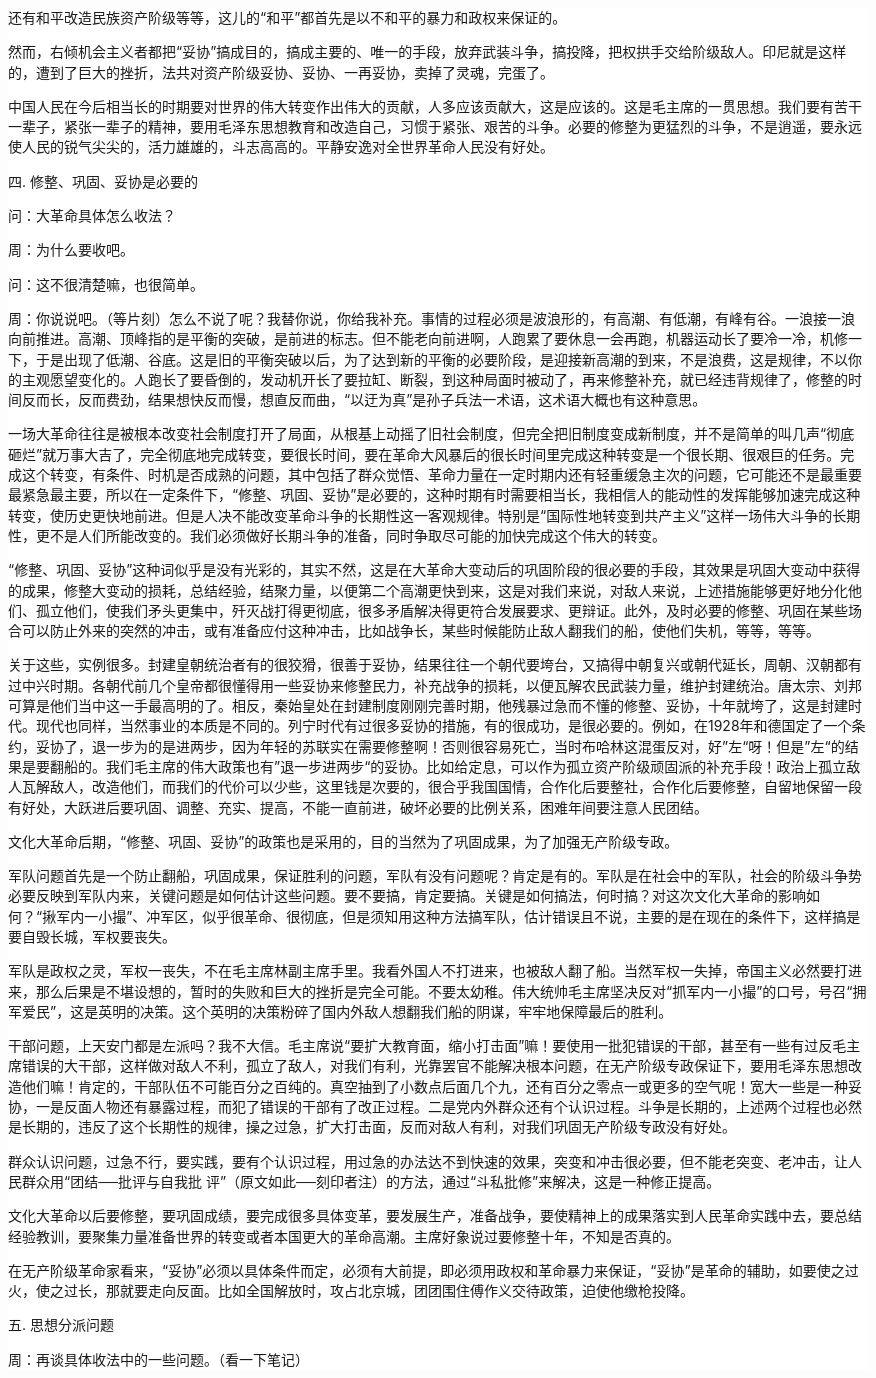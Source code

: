 还有和平改造民族资产阶级等等，这儿的“和平”都首先是以不和平的暴力和政权来保证的。

然而，右倾机会主义者都把“妥协”搞成目的，搞成主要的、唯一的手段，放弃武装斗争，搞投降，把权拱手交给阶级敌人。印尼就是这样的，遭到了巨大的挫折，法共对资产阶级妥协、妥协、一再妥协，卖掉了灵魂，完蛋了。

中国人民在今后相当长的时期要对世界的伟大转变作出伟大的贡献，人多应该贡献大，这是应该的。这是毛主席的一贯思想。我们要有苦干一辈子，紧张一辈子的精神，要用毛泽东思想教育和改造自己，习惯于紧张、艰苦的斗争。必要的修整为更猛烈的斗争，不是逍遥，要永远使人民的锐气尖尖的，活力雄雄的，斗志高高的。平静安逸对全世界革命人民没有好处。

四. 修整、巩固、妥协是必要的

问：大革命具体怎么收法？

周：为什么要收吧。

问：这不很清楚嘛，也很简单。

周：你说说吧。（等片刻）怎么不说了呢？我替你说，你给我补充。事情的过程必须是波浪形的，有高潮、有低潮，有峰有谷。一浪接一浪向前推进。高潮、顶峰指的是平衡的突破，是前进的标志。但不能老向前进啊，人跑累了要休息一会再跑，机器运动长了要冷一冷，机修一下，于是出现了低潮、谷底。这是旧的平衡突破以后，为了达到新的平衡的必要阶段，是迎接新高潮的到来，不是浪费，这是规律，不以你的主观愿望变化的。人跑长了要昏倒的，发动机开长了要拉缸、断裂，到这种局面时被动了，再来修整补充，就已经违背规律了，修整的时间反而长，反而费劲，结果想快反而慢，想直反而曲，“以迂为真”是孙子兵法一术语，这术语大概也有这种意思。

一场大革命往往是被根本改变社会制度打开了局面，从根基上动摇了旧社会制度，但完全把旧制度变成新制度，并不是简单的叫几声“彻底砸烂”就万事大吉了，完全彻底地完成转变，要很长时间，要在革命大风暴后的很长时间里完成这种转变是一个很长期、很艰巨的任务。完成这个转变，有条件、时机是否成熟的问题，其中包括了群众觉悟、革命力量在一定时期内还有轻重缓急主次的问题，它可能还不是最重要最紧急最主要，所以在一定条件下，“修整、巩固、妥协”是必要的，这种时期有时需要相当长，我相信人的能动性的发挥能够加速完成这种转变，使历史更快地前进。但是人决不能改变革命斗争的长期性这一客观规律。特别是“国际性地转变到共产主义”这样一场伟大斗争的长期性，更不是人们所能改变的。我们必须做好长期斗争的准备，同时争取尽可能的加快完成这个伟大的转变。

“修整、巩固、妥协”这种词似乎是没有光彩的，其实不然，这是在大革命大变动后的巩固阶段的很必要的手段，其效果是巩固大变动中获得的成果，修整大变动的损耗，总结经验，结聚力量，以便第二个高潮更快到来，这是对我们来说，对敌人来说，上述措施能够更好地分化他们、孤立他们，使我们矛头更集中，歼灭战打得更彻底，很多矛盾解决得更符合发展要求、更辩证。此外，及时必要的修整、巩固在某些场合可以防止外来的突然的冲击，或有准备应付这种冲击，比如战争长，某些时候能防止敌人翻我们的船，使他们失机，等等，等等。

关于这些，实例很多。封建皇朝统治者有的很狡猾，很善于妥协，结果往往一个朝代要垮台，又搞得中朝复兴或朝代延长，周朝、汉朝都有过中兴时期。各朝代前几个皇帝都很懂得用一些妥协来修整民力，补充战争的损耗，以便瓦解农民武装力量，维护封建统治。唐太宗、刘邦可算是他们当中这一手最高明的了。相反，秦始皇处在封建制度刚刚完善时期，他残暴过急而不懂的修整、妥协，十年就垮了，这是封建时代。现代也同样，当然事业的本质是不同的。列宁时代有过很多妥协的措施，有的很成功，是很必要的。例如，在1928年和德国定了一个条约，妥协了，退一步为的是进两步，因为年轻的苏联实在需要修整啊！否则很容易死亡，当时布哈林这混蛋反对，好”左“呀！但是”左“的结果是要翻船的。我们毛主席的伟大政策也有”退一步进两步“的妥协。比如给定息，可以作为孤立资产阶级顽固派的补充手段！政治上孤立敌人瓦解敌人，改造他们，而我们的代价可以少些，这里钱是次要的，很合乎我国国情，合作化后要整社，合作化后要修整，自留地保留一段有好处，大跃进后要巩固、调整、充实、提高，不能一直前进，破坏必要的比例关系，困难年间要注意人民团结。

文化大革命后期，“修整、巩固、妥协”的政策也是采用的，目的当然为了巩固成果，为了加强无产阶级专政。

军队问题首先是一个防止翻船，巩固成果，保证胜利的问题，军队有没有问题呢？肯定是有的。军队是在社会中的军队，社会的阶级斗争势必要反映到军队内来，关键问题是如何估计这些问题。要不要搞，肯定要搞。关键是如何搞法，何时搞？对这次文化大革命的影响如何？“揪军内一小撮”、冲军区，似乎很革命、很彻底，但是须知用这种方法搞军队，估计错误且不说，主要的是在现在的条件下，这样搞是要自毁长城，军权要丧失。

军队是政权之灵，军权一丧失，不在毛主席林副主席手里。我看外国人不打进来，也被敌人翻了船。当然军权一失掉，帝国主义必然要打进来，那么后果是不堪设想的，暂时的失败和巨大的挫折是完全可能。不要太幼稚。伟大统帅毛主席坚决反对“抓军内一小撮”的口号，号召“拥军爱民”，这是英明的决策。这个英明的决策粉碎了国内外敌人想翻我们船的阴谋，牢牢地保障最后的胜利。

干部问题，上天安门都是左派吗？我不大信。毛主席说“要扩大教育面，缩小打击面”嘛！要使用一批犯错误的干部，甚至有一些有过反毛主席错误的大干部，这样做对敌人不利，孤立了敌人，对我们有利，光靠罢官不能解决根本问题，在无产阶级专政保证下，要用毛泽东思想改造他们嘛！肯定的，干部队伍不可能百分之百纯的。真空抽到了小数点后面几个九，还有百分之零点一或更多的空气呢！宽大一些是一种妥协，一是反面人物还有暴露过程，而犯了错误的干部有了改正过程。二是党内外群众还有个认识过程。斗争是长期的，上述两个过程也必然是长期的，违反了这个长期性的规律，操之过急，扩大打击面，反而对敌人有利，对我们巩固无产阶级专政没有好处。

群众认识问题，过急不行，要实践，要有个认识过程，用过急的办法达不到快速的效果，突变和冲击很必要，但不能老突变、老冲击，让人民群众用“团结──批评与自我批 评”（原文如此──刻印者注）的方法，通过“斗私批修”来解决，这是一种修正提高。

文化大革命以后要修整，要巩固成绩，要完成很多具体变革，要发展生产，准备战争，要使精神上的成果落实到人民革命实践中去，要总结经验教训，要聚集力量准备世界的转变或者本国更大的革命高潮。主席好象说过要修整十年，不知是否真的。

在无产阶级革命家看来，“妥协”必须以具体条件而定，必须有大前提，即必须用政权和革命暴力来保证，“妥协”是革命的辅助，如要使之过火，使之过长，那就要走向反面。比如全国解放时，攻占北京城，团团围住傅作义交待政策，迫使他缴枪投降。

五. 思想分派问题

周：再谈具体收法中的一些问题。（看一下笔记）
